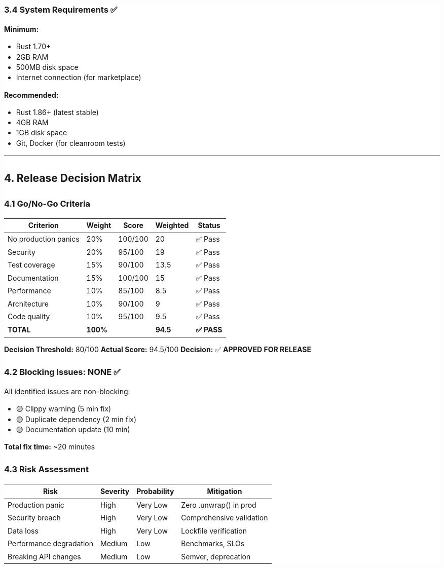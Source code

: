 ### 3.4 System Requirements ✅

**Minimum:**
- Rust 1.70+
- 2GB RAM
- 500MB disk space
- Internet connection (for marketplace)

**Recommended:**
- Rust 1.86+ (latest stable)
- 4GB RAM
- 1GB disk space
- Git, Docker (for cleanroom tests)

---

## 4. Release Decision Matrix

### 4.1 Go/No-Go Criteria

| Criterion | Weight | Score | Weighted | Status |
|-----------|--------|-------|----------|--------|
| No production panics | 20% | 100/100 | 20 | ✅ Pass |
| Security | 20% | 95/100 | 19 | ✅ Pass |
| Test coverage | 15% | 90/100 | 13.5 | ✅ Pass |
| Documentation | 15% | 100/100 | 15 | ✅ Pass |
| Performance | 10% | 85/100 | 8.5 | ✅ Pass |
| Architecture | 10% | 90/100 | 9 | ✅ Pass |
| Code quality | 10% | 95/100 | 9.5 | ✅ Pass |
| **TOTAL** | **100%** | | **94.5** | **✅ PASS** |

**Decision Threshold:** 80/100
**Actual Score:** 94.5/100
**Decision:** ✅ **APPROVED FOR RELEASE**

### 4.2 Blocking Issues: **NONE** ✅

All identified issues are non-blocking:
- 🟡 Clippy warning (5 min fix)
- 🟡 Duplicate dependency (2 min fix)
- 🟡 Documentation update (10 min)

**Total fix time:** ~20 minutes

### 4.3 Risk Assessment

| Risk | Severity | Probability | Mitigation |
|------|----------|-------------|------------|
| Production panic | High | Very Low | Zero .unwrap() in prod |
| Security breach | High | Very Low | Comprehensive validation |
| Data loss | High | Very Low | Lockfile verification |
| Performance degradation | Medium | Low | Benchmarks, SLOs |
| Breaking API changes | Medium | Low | Semver, deprecation |
